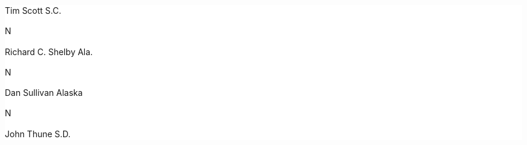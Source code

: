 <div class="g-icon g-icon-tim-scott g-senate-sprite" style="background-position: 0 81.81818181818183%;">

</div>

</div>

Tim Scott
<span class="g-state">S.C.</span>

<div class="g-cell-block g-no">

N

</div>

<div class="g-image-wrap">

<div class="g-icon g-icon-richard-c-shelby g-senate-sprite" style="background-position: 0 83.83838383838383%;">

</div>

</div>

Richard C. Shelby
<span class="g-state">Ala.</span>

<div class="g-cell-block g-no">

N

</div>

<div class="g-image-wrap">

<div class="g-icon g-icon-dan-sullivan g-senate-sprite" style="background-position: 0 87.87878787878788%;">

</div>

</div>

Dan Sullivan
<span class="g-state">Alaska</span>

<div class="g-cell-block g-no">

N

</div>

<div class="g-image-wrap">

<div class="g-icon g-icon-john-thune g-senate-sprite" style="background-position: 0 89.8989898989899%;">

</div>

</div>

John Thune
<span class="g-state">S.D.</span>
